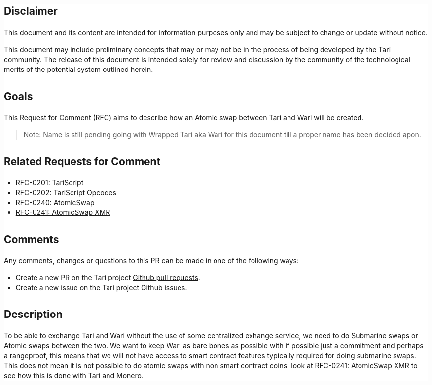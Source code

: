 ## Disclaimer

This document and its content are intended for information purposes only and may be subject to change or update
without notice.

This document may include preliminary concepts that may or may not be in the process of being developed by the Tari
community. The release of this document is intended solely for review and discussion by the community of the
technological merits of the potential system outlined herein.

## Goals

This Request for Comment (RFC) aims to describe how an Atomic swap between Tari and Wari will be created.
> Note: Name is still pending going with Wrapped Tari aka Wari for this document till a proper name has been decided apon. 

## Related Requests for Comment

* [RFC-0201: TariScript](RFC-0201_TariScript.md)
* [RFC-0202: TariScript Opcodes](RFC-0202_TariScriptOpcodes.md)
* [RFC-0240: AtomicSwap ](RFC-0240_AtomicSwap.md)
* [RFC-0241: AtomicSwap XMR](RFC-0241_AtomicSwapXMR.md)


$$
\newcommand{\script}{\alpha} % utxo script
\newcommand{\input}{ \theta }
\newcommand{\cat}{\Vert}
\newcommand{\so}{\gamma} % script offset
\newcommand{\hash}[1]{\mathrm{H}\bigl({#1}\bigr)}
$$

## Comments

Any comments, changes or questions to this PR can be made in one of the following ways:

* Create a new PR on the Tari project [Github pull requests](https://github.com/tari-project/tari/pulls).
* Create a new issue on the Tari project [Github issues](https://github.com/tari-project/tari/issues).

## Description

To be able to exchange Tari and Wari without the use of some centralized exhange service, we need to do Submarine swaps or Atomic swaps between the two.
We want to keep Wari as bare bones as possible with if possible just a commitment and perhaps a rangeproof, this means that we will not have access to
smart contract features typically required for doing submarine swaps. This does not mean it is not possible to do atomic swaps with non smart contract coins,
look at [RFC-0241: AtomicSwap XMR](RFC-0241_AtomicSwapXMR.md) to see how this is done with Tari and Monero.


[HTLC]: Glossary.md#hashed-time-locked-contract
[Mempool]: Glossary.md#mempool
[Mimblewimble]: Glossary.md#mimblewimble
[TariScript]: Glossary.md#tariscript
[TariScript]: Glossary.md#tariscript
[script key]: Glossary.md#script-keypair
[sender offset key]: Glossary.md#sender-offset-keypair
[script offset]: Glossary.md#script-offset